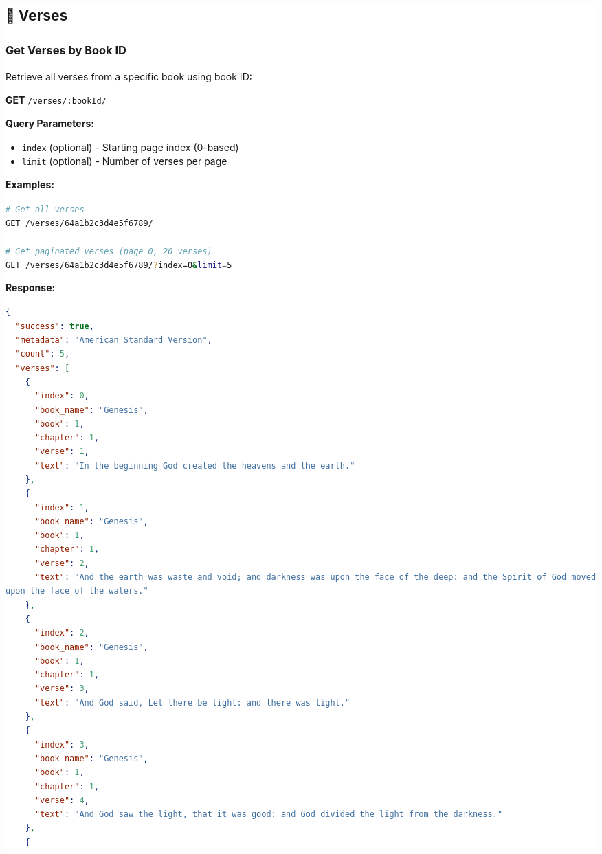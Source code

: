 
## 📜 Verses

### Get Verses by Book ID

Retrieve all verses from a specific book using book ID:

**GET** `/verses/:bookId/`

**Query Parameters:**

- `index` (optional) - Starting page index (0-based)
- `limit` (optional) - Number of verses per page

**Examples:**

```bash
# Get all verses
GET /verses/64a1b2c3d4e5f6789/

# Get paginated verses (page 0, 20 verses)
GET /verses/64a1b2c3d4e5f6789/?index=0&limit=5
```

**Response:**

```json
{
  "success": true,
  "metadata": "American Standard Version",
  "count": 5,
  "verses": [
    {
      "index": 0,
      "book_name": "Genesis",
      "book": 1,
      "chapter": 1,
      "verse": 1,
      "text": "In the beginning God created the heavens and the earth."
    },
    {
      "index": 1,
      "book_name": "Genesis",
      "book": 1,
      "chapter": 1,
      "verse": 2,
      "text": "And the earth was waste and void; and darkness was upon the face of the deep: and the Spirit of God moved upon the face of the waters."
    },
    {
      "index": 2,
      "book_name": "Genesis",
      "book": 1,
      "chapter": 1,
      "verse": 3,
      "text": "And God said, Let there be light: and there was light."
    },
    {
      "index": 3,
      "book_name": "Genesis",
      "book": 1,
      "chapter": 1,
      "verse": 4,
      "text": "And God saw the light, that it was good: and God divided the light from the darkness."
    },
    {
```